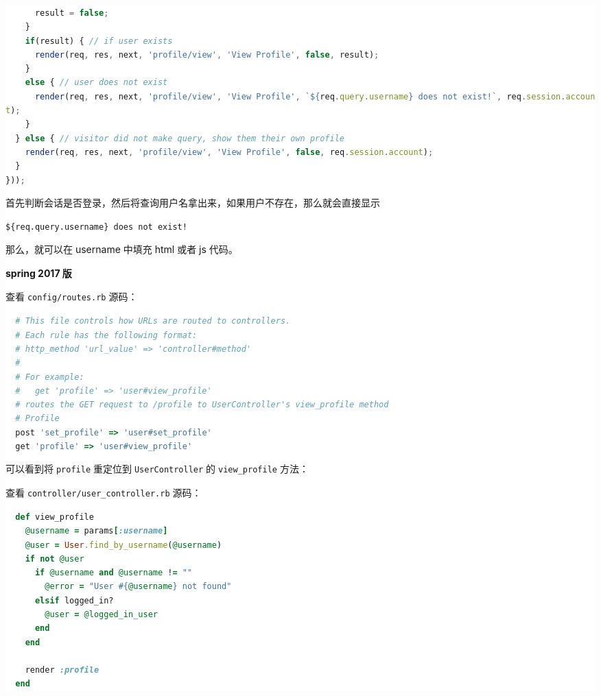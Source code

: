 ```javascript
      result = false;
    }
    if(result) { // if user exists
      render(req, res, next, 'profile/view', 'View Profile', false, result);
    }
    else { // user does not exist
      render(req, res, next, 'profile/view', 'View Profile', `${req.query.username} does not exist!`, req.session.account);
    }
  } else { // visitor did not make query, show them their own profile
    render(req, res, next, 'profile/view', 'View Profile', false, req.session.account);
  }
}));
```

首先判断会话是否登录，然后将查询用户名拿出来，如果用户不存在，那么就会直接显示

```shell
${req.query.username} does not exist!
```

那么，就可以在 username 中填充 html 或者 js 代码。

**spring 2017 版**

查看 `config/routes.rb` 源码：

```ruby
  # This file controls how URLs are routed to controllers. 
  # Each rule has the following format:
  # http_method 'url_value' => 'controller#method'
  # 
  # For example:
  #   get 'profile' => 'user#view_profile'
  # routes the GET request to /profile to UserController's view_profile method 
  # Profile
  post 'set_profile' => 'user#set_profile'
  get 'profile' => 'user#view_profile'
```

可以看到将 `profile` 重定位到 `UserController` 的 `view_profile` 方法：

查看 `controller/user_controller.rb` 源码：

```ruby
  def view_profile
    @username = params[:username]
    @user = User.find_by_username(@username)
    if not @user
      if @username and @username != ""
        @error = "User #{@username} not found"
      elsif logged_in?
        @user = @logged_in_user
      end
    end
    
    render :profile
  end
```
